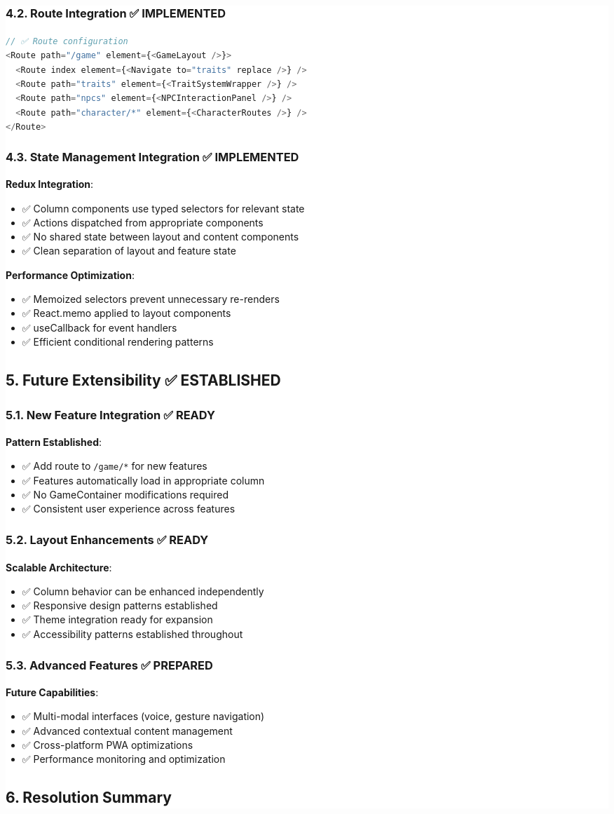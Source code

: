 ### 4.2. Route Integration ✅ IMPLEMENTED
```typescript
// ✅ Route configuration
<Route path="/game" element={<GameLayout />}>
  <Route index element={<Navigate to="traits" replace />} />
  <Route path="traits" element={<TraitSystemWrapper />} />
  <Route path="npcs" element={<NPCInteractionPanel />} />
  <Route path="character/*" element={<CharacterRoutes />} />
</Route>
```

### 4.3. State Management Integration ✅ IMPLEMENTED
**Redux Integration**:
- ✅ Column components use typed selectors for relevant state
- ✅ Actions dispatched from appropriate components
- ✅ No shared state between layout and content components
- ✅ Clean separation of layout and feature state

**Performance Optimization**:
- ✅ Memoized selectors prevent unnecessary re-renders
- ✅ React.memo applied to layout components
- ✅ useCallback for event handlers
- ✅ Efficient conditional rendering patterns

## 5. Future Extensibility ✅ ESTABLISHED

### 5.1. New Feature Integration ✅ READY
**Pattern Established**:
- ✅ Add route to `/game/*` for new features
- ✅ Features automatically load in appropriate column
- ✅ No GameContainer modifications required
- ✅ Consistent user experience across features

### 5.2. Layout Enhancements ✅ READY
**Scalable Architecture**:
- ✅ Column behavior can be enhanced independently
- ✅ Responsive design patterns established
- ✅ Theme integration ready for expansion
- ✅ Accessibility patterns established throughout

### 5.3. Advanced Features ✅ PREPARED
**Future Capabilities**:
- ✅ Multi-modal interfaces (voice, gesture navigation)
- ✅ Advanced contextual content management
- ✅ Cross-platform PWA optimizations
- ✅ Performance monitoring and optimization

## 6. Resolution Summary
